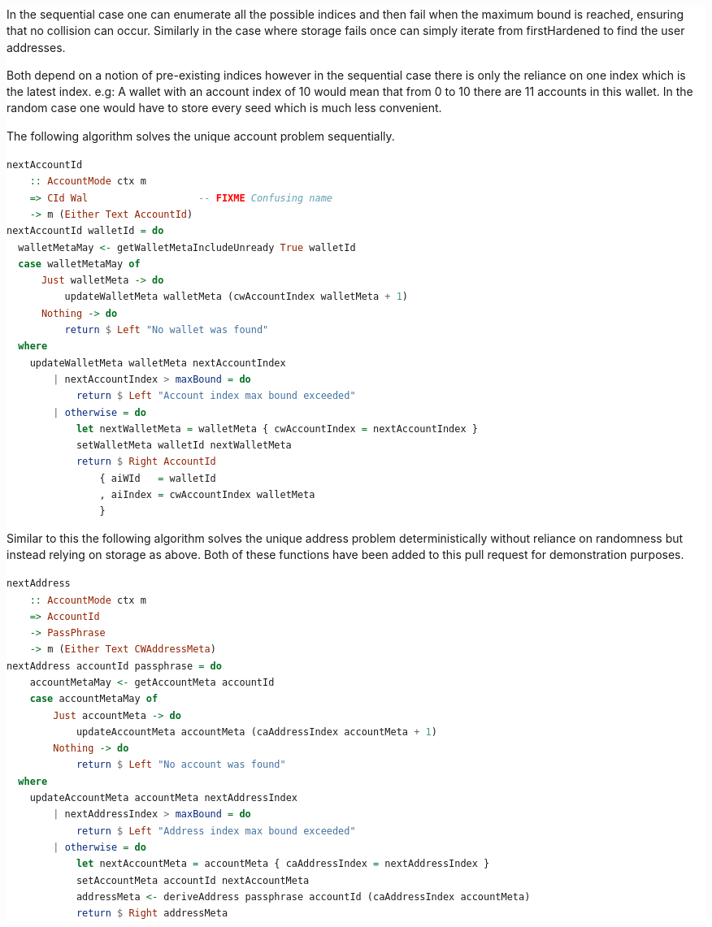 In the sequential case one can enumerate all the possible indices and then
fail when the maximum bound is reached, ensuring that no collision can occur.
Similarly in the case where storage fails once can simply iterate from 
firstHardened to find the user addresses.

Both depend on a notion of pre-existing indices however in the sequential
case there is only the reliance on one index which is the latest index. e.g: 
A wallet with an account index of 10 would mean that from 0 to 10 there are 
11 accounts in this wallet. In the random case one would have to store every
seed which is much less convenient.

The following algorithm solves the unique account problem sequentially.

```haskell
nextAccountId
    :: AccountMode ctx m
    => CId Wal                   -- FIXME Confusing name
    -> m (Either Text AccountId)
nextAccountId walletId = do
  walletMetaMay <- getWalletMetaIncludeUnready True walletId
  case walletMetaMay of
      Just walletMeta -> do
          updateWalletMeta walletMeta (cwAccountIndex walletMeta + 1)
      Nothing -> do
          return $ Left "No wallet was found"
  where
    updateWalletMeta walletMeta nextAccountIndex
        | nextAccountIndex > maxBound = do
            return $ Left "Account index max bound exceeded"
        | otherwise = do
            let nextWalletMeta = walletMeta { cwAccountIndex = nextAccountIndex }
            setWalletMeta walletId nextWalletMeta
            return $ Right AccountId
                { aiWId   = walletId
                , aiIndex = cwAccountIndex walletMeta
                }
```

Similar to this the following algorithm solves the unique address problem deterministically 
without reliance on randomness but instead relying on storage as above. Both of these
functions have been added to this pull request for demonstration purposes.

```haskell
nextAddress
    :: AccountMode ctx m
    => AccountId
    -> PassPhrase
    -> m (Either Text CWAddressMeta)
nextAddress accountId passphrase = do
    accountMetaMay <- getAccountMeta accountId
    case accountMetaMay of
        Just accountMeta -> do
            updateAccountMeta accountMeta (caAddressIndex accountMeta + 1)
        Nothing -> do
            return $ Left "No account was found"
  where
    updateAccountMeta accountMeta nextAddressIndex
        | nextAddressIndex > maxBound = do
            return $ Left "Address index max bound exceeded"
        | otherwise = do
            let nextAccountMeta = accountMeta { caAddressIndex = nextAddressIndex }
            setAccountMeta accountId nextAccountMeta
            addressMeta <- deriveAddress passphrase accountId (caAddressIndex accountMeta)
            return $ Right addressMeta
```
